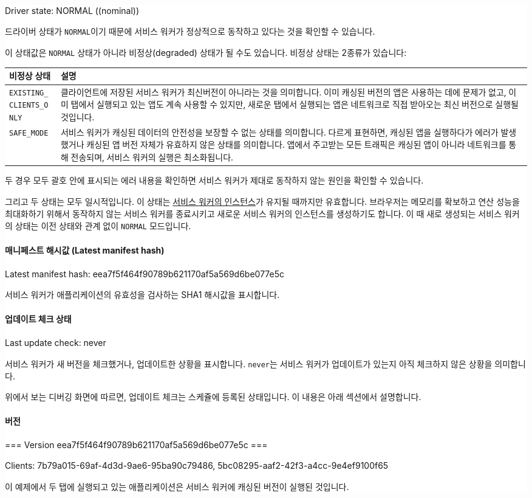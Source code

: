 Driver state: NORMAL ((nominal))

</code-example>

드라이버 상태가 `NORMAL`이기 때문에 서비스 워커가 정상적으로 동작하고 있다는 것을 확인할 수 있습니다.

이 상태값은 `NORMAL` 상태가 아니라 비정상\(degraded\) 상태가 될 수도 있습니다. 비정상 상태는 2종류가 있습니다:

| 비정상 상태                  | 설명                                                                                                                                                                        |
|:------------------------|:--------------------------------------------------------------------------------------------------------------------------------------------------------------------------|
| `EXISTING_CLIENTS_ONLY` | 클라이언트에 저장된 서비스 워커가 최신버전이 아니라는 것을 의미합니다. 이미 캐싱된 버전의 앱은 사용하는 데에 문제가 없고, 이미 탭에서 실행되고 있는 앱도 계속 사용할 수 있지만, 새로운 탭에서 실행되는 앱은 네트워크로 직접 받아오는 최신 버전으로 실행될 것입니다.                     |
| `SAFE_MODE`             | 서비스 워커가 캐싱된 데이터의 안전성을 보장할 수 없는 상태를 의미합니다. 다르게 표현하면, 캐싱된 앱을 실행하다가 에러가 발생했거나 캐싱된 앱 버전 자체가 유효하지 않은 상태를 의미합니다. 앱에서 주고받는 모든 트래픽은 캐싱된 앱이 아니라 네트워크를 통해 전송되며, 서비스 워커의 실행은 최소화됩니다. |

두 경우 모두 괄호 안에 표시되는 에러 내용을 확인하면 서비스 워커가 제대로 동작하지 않는 원인을 확인할 수 있습니다.

그리고 두 상태는 모두 일시적입니다. 이 상태는 [서비스 워커의 인스턴스](https://developer.mozilla.org/docs/Web/API/ServiceWorkerGlobalScope)가 유지될 때까지만 유효합니다.
브라우저는 메모리를 확보하고 연산 성능을 최대화하기 위해서 동작하지 않는 서비스 워커를 종료시키고 새로운 서비스 워커의 인스턴스를 생성하기도 합니다.
이 때 새로 생성되는 서비스 워커의 상태는 이전 상태와 관계 없이 `NORMAL` 모드입니다.



#### 매니페스트 해시값 (Latest manifest hash)


<code-example format="output" hideCopy language="shell">

Latest manifest hash: eea7f5f464f90789b621170af5a569d6be077e5c

</code-example>

서비스 워커가 애플리케이션의 유효성을 검사하는 SHA1 해시값을 표시합니다.



#### 업데이트 체크 상태


<code-example format="output" hideCopy language="shell">

Last update check: never

</code-example>

서비스 워커가 새 버전을 체크했거나, 업데이트한 상황을 표시합니다.
`never`는 서비스 워커가 업데이트가 있는지 아직 체크하지 않은 상황을 의미합니다.

위에서 보는 디버깅 화면에 따르면, 업데이트 체크는 스케쥴에 등록된 상태입니다. 이 내용은 아래 섹션에서 설명합니다.



#### 버전


<code-example format="output" hideCopy language="shell">

=== Version eea7f5f464f90789b621170af5a569d6be077e5c ===

Clients: 7b79a015-69af-4d3d-9ae6-95ba90c79486, 5bc08295-aaf2-42f3-a4cc-9e4ef9100f65

</code-example>

이 예제에서 두 탭에 실행되고 있는 애플리케이션은 서비스 워커에 캐싱된 버전이 실행된 것입니다.
